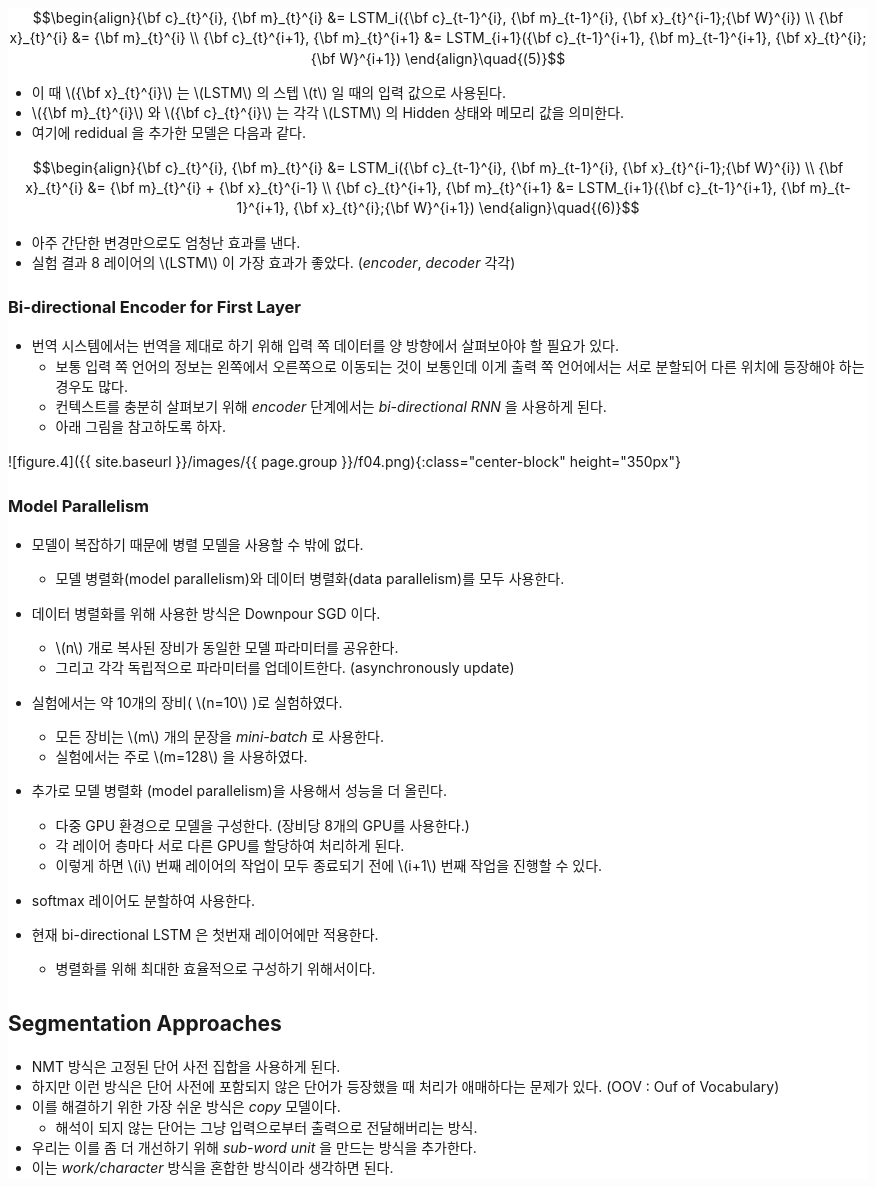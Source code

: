 $$\begin{align}{\bf c}_{t}^{i}, {\bf m}_{t}^{i} &= LSTM_i({\bf c}_{t-1}^{i}, {\bf m}_{t-1}^{i}, {\bf x}_{t}^{i-1};{\bf W}^{i}) \\
{\bf x}_{t}^{i} &= {\bf m}_{t}^{i} \\
{\bf c}_{t}^{i+1}, {\bf m}_{t}^{i+1} &= LSTM_{i+1}({\bf c}_{t-1}^{i+1}, {\bf m}_{t-1}^{i+1}, {\bf x}_{t}^{i};{\bf W}^{i+1}) \end{align}\quad{(5)}$$

- 이 때 \\({\bf x}\_{t}^{i}\\) 는 \\(LSTM\\) 의 스텝 \\(t\\) 일 때의 입력 값으로 사용된다.
- \\({\bf m}\_{t}^{i}\\) 와 \\({\bf c}\_{t}^{i}\\) 는 각각 \\(LSTM\\) 의 Hidden 상태와 메모리 값을 의미한다.
- 여기에 redidual 을 추가한 모델은 다음과 같다.

$$\begin{align}{\bf c}_{t}^{i}, {\bf m}_{t}^{i} &= LSTM_i({\bf c}_{t-1}^{i}, {\bf m}_{t-1}^{i}, {\bf x}_{t}^{i-1};{\bf W}^{i}) \\
{\bf x}_{t}^{i} &= {\bf m}_{t}^{i} + {\bf x}_{t}^{i-1} \\
{\bf c}_{t}^{i+1}, {\bf m}_{t}^{i+1} &= LSTM_{i+1}({\bf c}_{t-1}^{i+1}, {\bf m}_{t-1}^{i+1}, {\bf x}_{t}^{i};{\bf W}^{i+1}) \end{align}\quad{(6)}$$

- 아주 간단한 변경만으로도 엄청난 효과를 낸다. 
- 실험 결과 8 레이어의 \\(LSTM\\) 이 가장 효과가 좋았다. (*encoder*, *decoder* 각각)

### Bi-directional Encoder for First Layer

- 번역 시스템에서는 번역을 제대로 하기 위해 입력 쪽 데이터를 양 방향에서 살펴보아야 할 필요가 있다.
    - 보통 입력 쪽 언어의 정보는 왼쪽에서 오른쪽으로 이동되는 것이 보통인데 이게 출력 쪽 언어에서는 서로 분할되어 다른 위치에 등장해야 하는 경우도 많다.
    - 컨텍스트를 충분히 살펴보기 위해 *encoder* 단계에서는 *bi-directional* *RNN* 을 사용하게 된다.
    - 아래 그림을 참고하도록 하자.
    
![figure.4]({{ site.baseurl }}/images/{{ page.group }}/f04.png){:class="center-block" height="350px"} 

### Model Parallelism

- 모델이 복잡하기 때문에 병렬 모델을 사용할 수 밖에 없다.
    - 모델 병렬화(model parallelism)와 데이터 병렬화(data parallelism)를 모두 사용한다.
- 데이터 병렬화를 위해 사용한 방식은 Downpour SGD 이다. 
    - \\(n\\) 개로 복사된 장비가 동일한 모델 파라미터를 공유한다.
    - 그리고 각각 독립적으로 파라미터를 업데이트한다. (asynchronously update)
- 실험에서는 약 10개의 장비( \\(n=10\\) )로 실험하였다.
    - 모든 장비는 \\(m\\) 개의 문장을 *mini-batch* 로 사용한다.
    - 실험에서는 주로 \\(m=128\\) 을 사용하였다.
- 추가로 모델 병렬화 (model parallelism)을 사용해서 성능을 더 올린다.
    - 다중 GPU 환경으로 모델을 구성한다. (장비당 8개의 GPU를 사용한다.)
    - 각 레이어 층마다 서로 다른 GPU를 할당하여 처리하게 된다.
    - 이렇게 하면 \\(i\\) 번째 레이어의 작업이 모두 종료되기 전에 \\(i+1\\) 번째 작업을 진행할 수 있다.
- softmax 레이어도 분할하여 사용한다.

- 현재 bi-directional LSTM 은 첫번재 레이어에만 적용한다.
    - 병렬화를 위해 최대한 효율적으로 구성하기 위해서이다.

## Segmentation Approaches

- NMT 방식은 고정된 단어 사전 집합을 사용하게 된다.
- 하지만 이런 방식은 단어 사전에 포함되지 않은 단어가 등장했을 때 처리가 애매하다는 문제가 있다. (OOV : Ouf of Vocabulary)
- 이를 해결하기 위한 가장 쉬운 방식은 *copy* 모델이다.
    - 해석이 되지 않는 단어는 그냥 입력으로부터 출력으로 전달해버리는 방식.
- 우리는 이를 좀 더 개선하기 위해 *sub-word unit* 을 만드는 방식을 추가한다.
- 이는 *work/character* 방식을 혼합한 방식이라 생각하면 된다.
